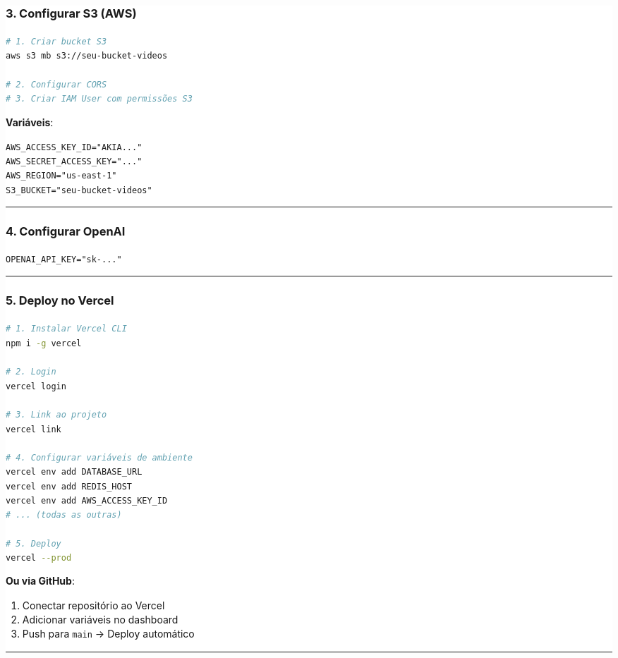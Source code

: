 
### 3. Configurar S3 (AWS)

```bash
# 1. Criar bucket S3
aws s3 mb s3://seu-bucket-videos

# 2. Configurar CORS
# 3. Criar IAM User com permissões S3
```

**Variáveis**:
```env
AWS_ACCESS_KEY_ID="AKIA..."
AWS_SECRET_ACCESS_KEY="..."
AWS_REGION="us-east-1"
S3_BUCKET="seu-bucket-videos"
```

---

### 4. Configurar OpenAI

```env
OPENAI_API_KEY="sk-..."
```

---

### 5. Deploy no Vercel

```bash
# 1. Instalar Vercel CLI
npm i -g vercel

# 2. Login
vercel login

# 3. Link ao projeto
vercel link

# 4. Configurar variáveis de ambiente
vercel env add DATABASE_URL
vercel env add REDIS_HOST
vercel env add AWS_ACCESS_KEY_ID
# ... (todas as outras)

# 5. Deploy
vercel --prod
```

**Ou via GitHub**:
1. Conectar repositório ao Vercel
2. Adicionar variáveis no dashboard
3. Push para `main` → Deploy automático

---